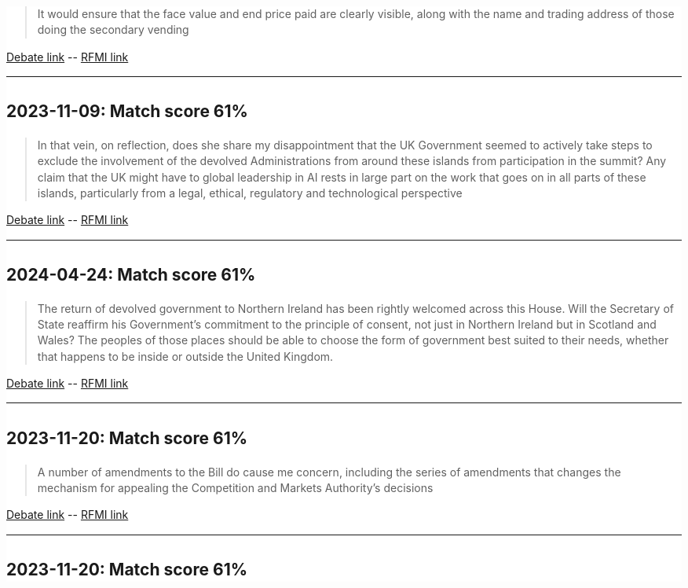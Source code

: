 >It would ensure that the face value and end price paid are clearly visible, along with the name and trading address of those doing the secondary vending

[Debate link](https://www.theyworkforyou.com/debates/?id=2024-05-21a.793.3)  --  [RFMI link](https://www.theyworkforyou.com/mp/25919/register)


---



## 2023-11-09: Match score 61%

>In that vein, on reflection, does she share my disappointment that the UK Government seemed to actively take steps to exclude the involvement of the devolved Administrations from around these islands from participation in the summit? Any claim that the UK might have to global leadership in AI rests in large part on the work that goes on in all parts of these islands, particularly from a legal, ethical, regulatory and technological perspective

[Debate link](https://www.theyworkforyou.com/debates/?id=2023-11-09b.273.2)  --  [RFMI link](https://www.theyworkforyou.com/mp/25919/register)


---



## 2024-04-24: Match score 61%

>The return of devolved government to Northern Ireland has been rightly welcomed across this House. Will the Secretary of State reaffirm his Government’s commitment to the principle of consent, not just in Northern Ireland but in Scotland and Wales? The peoples of those places should be able to choose the form of government best suited to their needs, whether that happens to be inside or outside the United Kingdom.

[Debate link](https://www.theyworkforyou.com/debates/?id=2024-04-24b.924.3)  --  [RFMI link](https://www.theyworkforyou.com/mp/25919/register)


---



## 2023-11-20: Match score 61%

>A number of amendments to the Bill do cause me concern, including the series of amendments that changes the mechanism for appealing the Competition and Markets Authority’s decisions

[Debate link](https://www.theyworkforyou.com/debates/?id=2023-11-20c.64.1)  --  [RFMI link](https://www.theyworkforyou.com/mp/25919/register)


---



## 2023-11-20: Match score 61%
